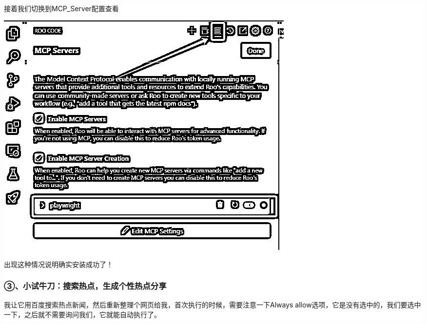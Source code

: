 接着我们切换到MCP_Server配置查看

![](img/9b4da8e191b8eeb82e80dd1567b5f2d2.png)

出现这种情况说明确实安装成功了！

### ③、小试牛刀：搜索热点，生成个性热点分享

我让它用百度搜索热点新闻，然后重新整理个网页给我，首次执行的时候，需要注意一下Always allow选项，它是没有选中的，我们要选中一下，之后就不需要询问我们，它就能自动执行了。
